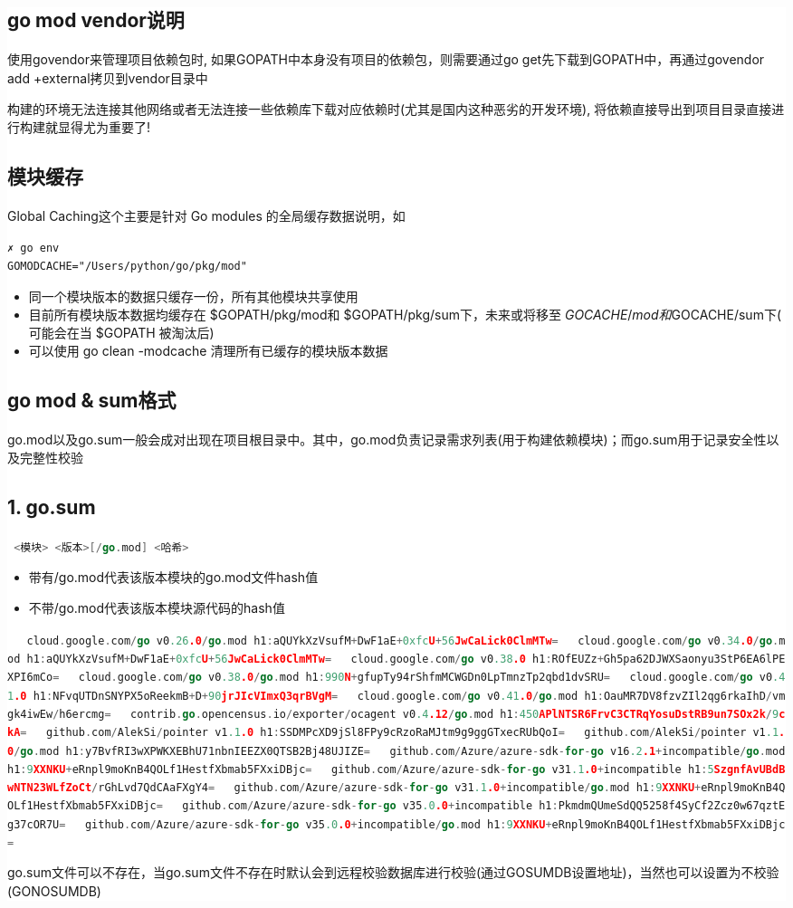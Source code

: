 ## go mod vendor说明

使用govendor来管理项目依赖包时, 如果GOPATH中本身没有项目的依赖包，则需要通过go get先下载到GOPATH中，再通过govendor add +external拷贝到vendor目录中


构建的环境无法连接其他网络或者无法连接一些依赖库下载对应依赖时(尤其是国内这种恶劣的开发环境), 将依赖直接导出到项目目录直接进行构建就显得尤为重要了!


## 模块缓存
Global Caching这个主要是针对 Go modules 的全局缓存数据说明，如

```shell
✗ go env
GOMODCACHE="/Users/python/go/pkg/mod"
```

- 同一个模块版本的数据只缓存一份，所有其他模块共享使用
- 目前所有模块版本数据均缓存在 $GOPATH/pkg/mod和 $GOPATH/pkg/sum下，未来或将移至 $GOCACHE/mod和$GOCACHE/sum下( 可能会在当 $GOPATH 被淘汰后)
- 可以使用 go clean -modcache 清理所有已缓存的模块版本数据


## go mod & sum格式
go.mod以及go.sum一般会成对出现在项目根目录中。其中，go.mod负责记录需求列表(用于构建依赖模块)；而go.sum用于记录安全性以及完整性校验

## 1. go.sum

```go
 <模块> <版本>[/go.mod] <哈希>
```

- 带有/go.mod代表该版本模块的go.mod文件hash值

- 不带/go.mod代表该版本模块源代码的hash值

```go
   cloud.google.com/go v0.26.0/go.mod h1:aQUYkXzVsufM+DwF1aE+0xfcU+56JwCaLick0ClmMTw=   cloud.google.com/go v0.34.0/go.mod h1:aQUYkXzVsufM+DwF1aE+0xfcU+56JwCaLick0ClmMTw=   cloud.google.com/go v0.38.0 h1:ROfEUZz+Gh5pa62DJWXSaonyu3StP6EA6lPEXPI6mCo=   cloud.google.com/go v0.38.0/go.mod h1:990N+gfupTy94rShfmMCWGDn0LpTmnzTp2qbd1dvSRU=   cloud.google.com/go v0.41.0 h1:NFvqUTDnSNYPX5oReekmB+D+90jrJIcVImxQ3qrBVgM=   cloud.google.com/go v0.41.0/go.mod h1:OauMR7DV8fzvZIl2qg6rkaIhD/vmgk4iwEw/h6ercmg=   contrib.go.opencensus.io/exporter/ocagent v0.4.12/go.mod h1:450APlNTSR6FrvC3CTRqYosuDstRB9un7SOx2k/9ckA=   github.com/AlekSi/pointer v1.1.0 h1:SSDMPcXD9jSl8FPy9cRzoRaMJtm9g9ggGTxecRUbQoI=   github.com/AlekSi/pointer v1.1.0/go.mod h1:y7BvfRI3wXPWKXEBhU71nbnIEEZX0QTSB2Bj48UJIZE=   github.com/Azure/azure-sdk-for-go v16.2.1+incompatible/go.mod h1:9XXNKU+eRnpl9moKnB4QOLf1HestfXbmab5FXxiDBjc=   github.com/Azure/azure-sdk-for-go v31.1.0+incompatible h1:5SzgnfAvUBdBwNTN23WLfZoCt/rGhLvd7QdCAaFXgY4=   github.com/Azure/azure-sdk-for-go v31.1.0+incompatible/go.mod h1:9XXNKU+eRnpl9moKnB4QOLf1HestfXbmab5FXxiDBjc=   github.com/Azure/azure-sdk-for-go v35.0.0+incompatible h1:PkmdmQUmeSdQQ5258f4SyCf2Zcz0w67qztEg37cOR7U=   github.com/Azure/azure-sdk-for-go v35.0.0+incompatible/go.mod h1:9XXNKU+eRnpl9moKnB4QOLf1HestfXbmab5FXxiDBjc=
```
go.sum文件可以不存在，当go.sum文件不存在时默认会到远程校验数据库进行校验(通过GOSUMDB设置地址)，当然也可以设置为不校验(GONOSUMDB)

